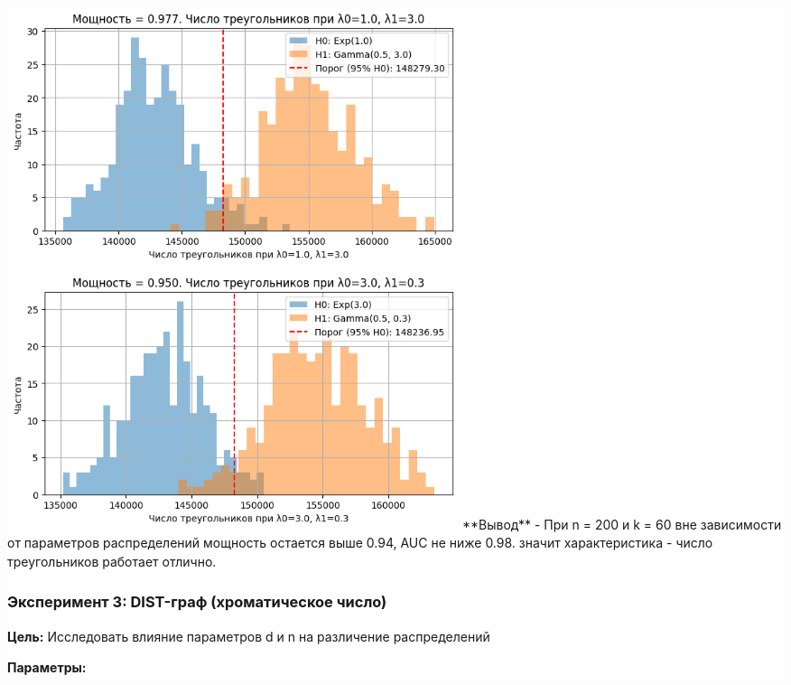 <img src="pics/2.png" alt="График" width="500">
<img src="pics/3.png" alt="График" width="500">
**Вывод**
- При n = 200 и k = 60 вне зависимости от параметров распределений мощность остается выше 0.94, AUC не ниже 0.98. значит характеристика - число треугольников работает отлично.

### Эксперимент 3: DIST-граф (хроматическое число)
**Цель:** Исследовать влияние параметров d и n на различение распределений

**Параметры:**
